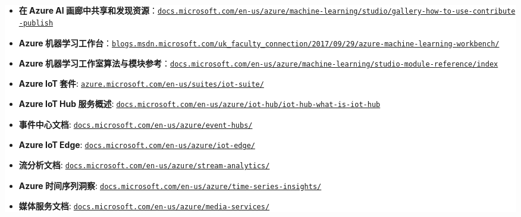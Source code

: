 +   **在 Azure AI 画廊中共享和发现资源**：[`docs.microsoft.com/en-us/azure/machine-learning/studio/gallery-how-to-use-contribute-publish`](https://docs.microsoft.com/en-us/azure/machine-learning/studio/gallery-how-to-use-contribute-publish)

+   **Azure 机器学习工作台**：[`blogs.msdn.microsoft.com/uk_faculty_connection/2017/09/29/azure-machine-learning-workbench/`](https://blogs.msdn.microsoft.com/uk_faculty_connection/2017/09/29/azure-machine-learning-workbench/)

+   **Azure 机器学习工作室算法与模块参考**：[`docs.microsoft.com/en-us/azure/machine-learning/studio-module-reference/index`](https://docs.microsoft.com/en-us/azure/machine-learning/studio-module-reference/index)

+   **Azure IoT 套件**: [`azure.microsoft.com/en-us/suites/iot-suite/`](https://azure.microsoft.com/en-us/suites/iot-suite/)

+   **Azure IoT Hub 服务概述**: [`docs.microsoft.com/en-us/azure/iot-hub/iot-hub-what-is-iot-hub`](https://docs.microsoft.com/en-us/azure/iot-hub/iot-hub-what-is-iot-hub)

+   **事件中心文档**: [`docs.microsoft.com/en-us/azure/event-hubs/`](https://docs.microsoft.com/en-us/azure/event-hubs/)

+   **Azure IoT Edge**: [`docs.microsoft.com/en-us/azure/iot-edge/`](https://docs.microsoft.com/en-us/azure/iot-edge/)

+   **流分析文档**: [`docs.microsoft.com/en-us/azure/stream-analytics/`](https://docs.microsoft.com/en-us/azure/stream-analytics/)

+   **Azure 时间序列洞察**: [`docs.microsoft.com/en-us/azure/time-series-insights/`](https://docs.microsoft.com/en-us/azure/time-series-insights/)

+   **媒体服务文档**: [`docs.microsoft.com/en-us/azure/media-services/`](https://docs.microsoft.com/en-us/azure/media-services/)
